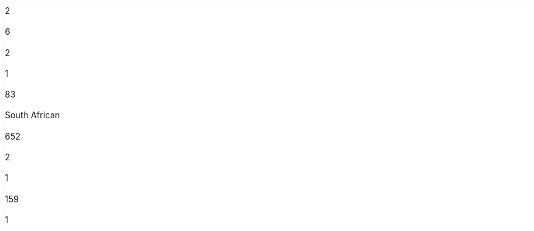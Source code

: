 2

</td>

<td style="text-align:right;">

6

</td>

<td style="text-align:right;">

2

</td>

<td style="text-align:right;">

1

</td>

<td style="text-align:right;">

83

</td>

</tr>

<tr>

<td style="text-align:left;">

South African

</td>

<td style="text-align:right;">

652

</td>

<td style="text-align:right;">

2

</td>

<td style="text-align:right;">

1

</td>

<td style="text-align:right;">

159

</td>

<td style="text-align:right;">

1
